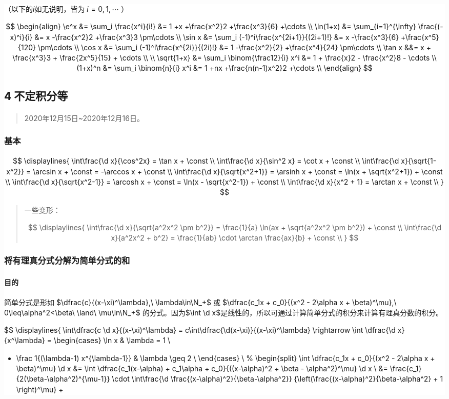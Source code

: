 （以下的$i$如无说明，皆为 $i=0,1,\cdots$ ）

$$
\begin{align}
\e^x &= \sum_i \frac{x^i}{i!} &= 1 +x +\frac{x^2}2 +\frac{x^3}{6} +\cdots \\
\ln(1+x) &= \sum_{i=1}^{\infty} \frac{(-x)^i}{i} &= x -\frac{x^2}2 +\frac{x^3}3 \pm\cdots \\
\sin x &= \sum_i (-1)^i\frac{x^{2i+1}}{(2i+1)!} &= x -\frac{x^3}{6} +\frac{x^5}{120} \pm\cdots \\
\cos x &= \sum_i (-1)^i\frac{x^{2i}}{(2i)!} &= 1 -\frac{x^2}{2} +\frac{x^4}{24} \pm\cdots \\
\tan x &&= x + \frac{x^3}3 + \frac{2x^5}{15} + \cdots \\
\\
\sqrt{1+x} &= \sum_i \binom{\frac12}{i} x^i &= 1 + \frac{x}2 - \frac{x^2}8 - \cdots \\
(1+x)^n &= \sum_i \binom{n}{i} x^i &= 1 +nx +\frac{n(n-1)x^2}2 +\cdots \\
\end{align}
$$

## 4 不定积分等

> 2020年12月15日\~2020年12月16日。

### 基本

$$
\displaylines{
\int\frac{\d x}{\cos^2x} = \tan x + \const \\
\int\frac{\d x}{\sin^2 x} = \cot x + \const \\
\int\frac{\d x}{\sqrt{1-x^2}} = \arcsin x + \const = -\arccos x + \const \\
\int\frac{\d x}{\sqrt{x^2+1}} = \arsinh x + \const = \ln(x + \sqrt{x^2+1}) + \const \\
\int\frac{\d x}{\sqrt{x^2-1}} = \arcosh x + \const = \ln(x - \sqrt{x^2-1}) + \const \\
\int\frac{\d x}{x^2 + 1} = \arctan x + \const \\
}
$$

> 一些变形：
>
> $$
> \displaylines{
> \int\frac{\d x}{\sqrt{a^2x^2 \pm b^2}} = \frac{1}{a} \ln(ax + \sqrt{a^2x^2 \pm b^2}) + \const \\
> \int\frac{\d x}{a^2x^2 + b^2} = \frac{1}{ab} \cdot \arctan \frac{ax}{b} + \const \\
> }
> $$

### 将有理真分式分解为简单分式的和

#### 目的

简单分式是形如 $\dfrac{c}{(x-\xi)^\lambda},\ \lambda\in\N_+$ 或 $\dfrac{c_1x + c_0}{(x^2 - 2\alpha x + \beta)^\mu},\ 0\leq\alpha^2<\beta\ \land\ \mu\in\N_+$ 的分式。因为$\int \d x$是线性的，所以可通过计算简单分式的积分来计算有理真分数的积分。

$$
\displaylines{
\int\dfrac{c \d x}{(x-\xi)^\lambda}
= c\int\dfrac{\d(x-\xi)}{(x-\xi)^\lambda}
\rightarrow
\int \dfrac{\d x}{x^\lambda} = \begin{cases}
\ln x & \lambda = 1 \\
- \frac 1{(\lambda-1) x^{\lambda-1}} & \lambda \geq 2 \\
\end{cases}
\\
%
\begin{split}
\int \dfrac{c_1x + c_0}{(x^2 - 2\alpha x + \beta)^\mu} \d x
&= \int \dfrac{c_1(x-\alpha) + c_1\alpha + c_0}{((x-\alpha)^2 + \beta - \alpha^2)^\mu} \d x \\
&= \frac{c_1}{2(\beta-\alpha^2)^{\mu-1}} \cdot \int\frac{\d \frac{(x-\alpha)^2}{\beta-\alpha^2}} {\left(\frac{(x-\alpha)^2}{\beta-\alpha^2} + 1 \right)^\mu} +